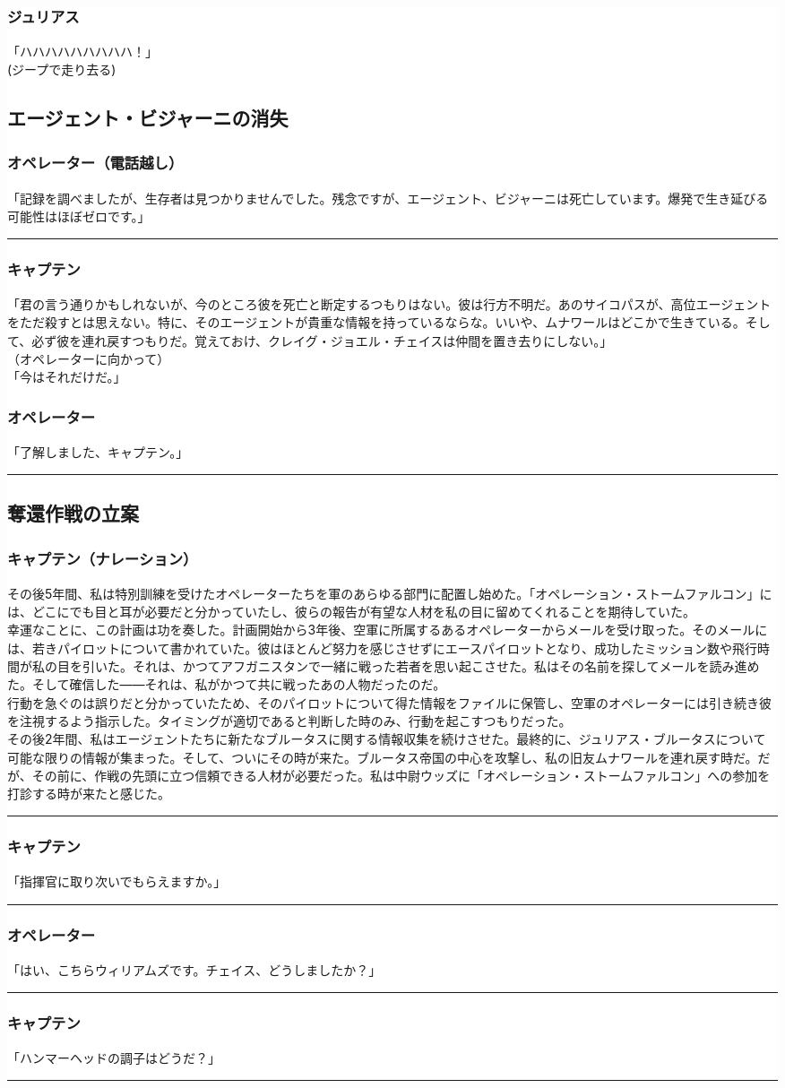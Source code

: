
### ジュリアス  
「ハハハハハハハハハ！」  
(ジープで走り去る)

## エージェント・ビジャーニの消失
### オペレーター（電話越し）  
「記録を調べましたが、生存者は見つかりませんでした。残念ですが、エージェント、ビジャーニは死亡しています。爆発で生き延びる可能性はほぼゼロです。」  

---

### キャプテン  
「君の言う通りかもしれないが、今のところ彼を死亡と断定するつもりはない。彼は行方不明だ。あのサイコパスが、高位エージェントをただ殺すとは思えない。特に、そのエージェントが貴重な情報を持っているならな。いいや、ムナワールはどこかで生きている。そして、必ず彼を連れ戻すつもりだ。覚えておけ、クレイグ・ジョエル・チェイスは仲間を置き去りにしない。」  
（オペレーターに向かって）  
「今はそれだけだ。」  

### オペレーター  
「了解しました、キャプテン。」  

---

## 奪還作戦の立案
### キャプテン（ナレーション）  
その後5年間、私は特別訓練を受けたオペレーターたちを軍のあらゆる部門に配置し始めた。「オペレーション・ストームファルコン」には、どこにでも目と耳が必要だと分かっていたし、彼らの報告が有望な人材を私の目に留めてくれることを期待していた。  
幸運なことに、この計画は功を奏した。計画開始から3年後、空軍に所属するあるオペレーターからメールを受け取った。そのメールには、若きパイロットについて書かれていた。彼はほとんど努力を感じさせずにエースパイロットとなり、成功したミッション数や飛行時間が私の目を引いた。それは、かつてアフガニスタンで一緒に戦った若者を思い起こさせた。私はその名前を探してメールを読み進めた。そして確信した――それは、私がかつて共に戦ったあの人物だったのだ。  
行動を急ぐのは誤りだと分かっていたため、そのパイロットについて得た情報をファイルに保管し、空軍のオペレーターには引き続き彼を注視するよう指示した。タイミングが適切であると判断した時のみ、行動を起こすつもりだった。  
その後2年間、私はエージェントたちに新たなブルータスに関する情報収集を続けさせた。最終的に、ジュリアス・ブルータスについて可能な限りの情報が集まった。そして、ついにその時が来た。ブルータス帝国の中心を攻撃し、私の旧友ムナワールを連れ戻す時だ。だが、その前に、作戦の先頭に立つ信頼できる人材が必要だった。私は中尉ウッズに「オペレーション・ストームファルコン」への参加を打診する時が来たと感じた。  

---

### キャプテン  
「指揮官に取り次いでもらえますか。」  

---

### オペレーター  
「はい、こちらウィリアムズです。チェイス、どうしましたか？」  

---

### キャプテン  
「ハンマーヘッドの調子はどうだ？」  

---